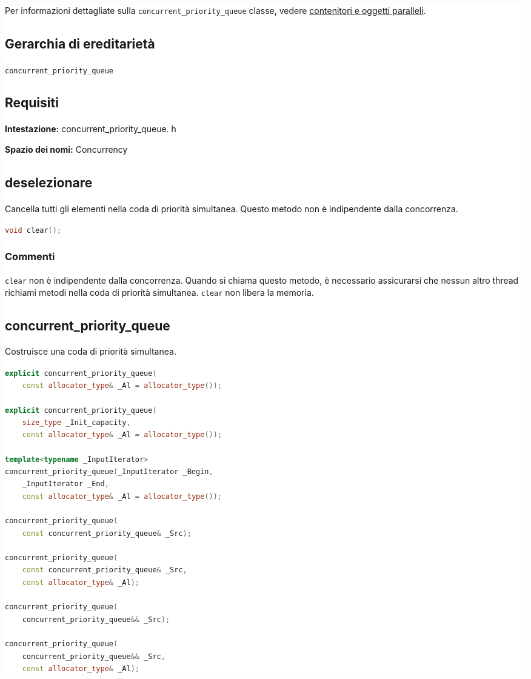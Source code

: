 Per informazioni dettagliate sulla `concurrent_priority_queue` classe, vedere [contenitori e oggetti paralleli](../../../parallel/concrt/parallel-containers-and-objects.md).

## <a name="inheritance-hierarchy"></a>Gerarchia di ereditarietà

`concurrent_priority_queue`

## <a name="requirements"></a>Requisiti

**Intestazione:** concurrent_priority_queue. h

**Spazio dei nomi:** Concurrency

## <a name="clear"></a><a name="clear"></a> deselezionare

Cancella tutti gli elementi nella coda di priorità simultanea. Questo metodo non è indipendente dalla concorrenza.

```cpp
void clear();
```

### <a name="remarks"></a>Commenti

`clear` non è indipendente dalla concorrenza. Quando si chiama questo metodo, è necessario assicurarsi che nessun altro thread richiami metodi nella coda di priorità simultanea. `clear` non libera la memoria.

## <a name="concurrent_priority_queue"></a><a name="ctor"></a> concurrent_priority_queue

Costruisce una coda di priorità simultanea.

```cpp
explicit concurrent_priority_queue(
    const allocator_type& _Al = allocator_type());

explicit concurrent_priority_queue(
    size_type _Init_capacity,
    const allocator_type& _Al = allocator_type());

template<typename _InputIterator>
concurrent_priority_queue(_InputIterator _Begin,
    _InputIterator _End,
    const allocator_type& _Al = allocator_type());

concurrent_priority_queue(
    const concurrent_priority_queue& _Src);

concurrent_priority_queue(
    const concurrent_priority_queue& _Src,
    const allocator_type& _Al);

concurrent_priority_queue(
    concurrent_priority_queue&& _Src);

concurrent_priority_queue(
    concurrent_priority_queue&& _Src,
    const allocator_type& _Al);
```

